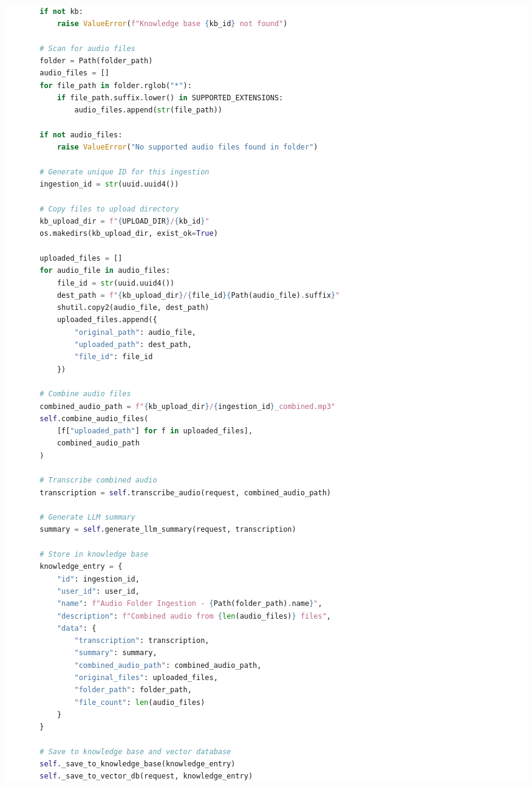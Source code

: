 ```python
        if not kb:
            raise ValueError(f"Knowledge base {kb_id} not found")
        
        # Scan for audio files
        folder = Path(folder_path)
        audio_files = []
        for file_path in folder.rglob("*"):
            if file_path.suffix.lower() in SUPPORTED_EXTENSIONS:
                audio_files.append(str(file_path))
        
        if not audio_files:
            raise ValueError("No supported audio files found in folder")
        
        # Generate unique ID for this ingestion
        ingestion_id = str(uuid.uuid4())
        
        # Copy files to upload directory
        kb_upload_dir = f"{UPLOAD_DIR}/{kb_id}"
        os.makedirs(kb_upload_dir, exist_ok=True)
        
        uploaded_files = []
        for audio_file in audio_files:
            file_id = str(uuid.uuid4())
            dest_path = f"{kb_upload_dir}/{file_id}{Path(audio_file).suffix}"
            shutil.copy2(audio_file, dest_path)
            uploaded_files.append({
                "original_path": audio_file,
                "uploaded_path": dest_path,
                "file_id": file_id
            })
        
        # Combine audio files
        combined_audio_path = f"{kb_upload_dir}/{ingestion_id}_combined.mp3"
        self.combine_audio_files(
            [f["uploaded_path"] for f in uploaded_files], 
            combined_audio_path
        )
        
        # Transcribe combined audio
        transcription = self.transcribe_audio(request, combined_audio_path)
        
        # Generate LLM summary
        summary = self.generate_llm_summary(request, transcription)
        
        # Store in knowledge base
        knowledge_entry = {
            "id": ingestion_id,
            "user_id": user_id,
            "name": f"Audio Folder Ingestion - {Path(folder_path).name}",
            "description": f"Combined audio from {len(audio_files)} files",
            "data": {
                "transcription": transcription,
                "summary": summary,
                "combined_audio_path": combined_audio_path,
                "original_files": uploaded_files,
                "folder_path": folder_path,
                "file_count": len(audio_files)
            }
        }
        
        # Save to knowledge base and vector database
        self._save_to_knowledge_base(knowledge_entry)
        self._save_to_vector_db(request, knowledge_entry)
```